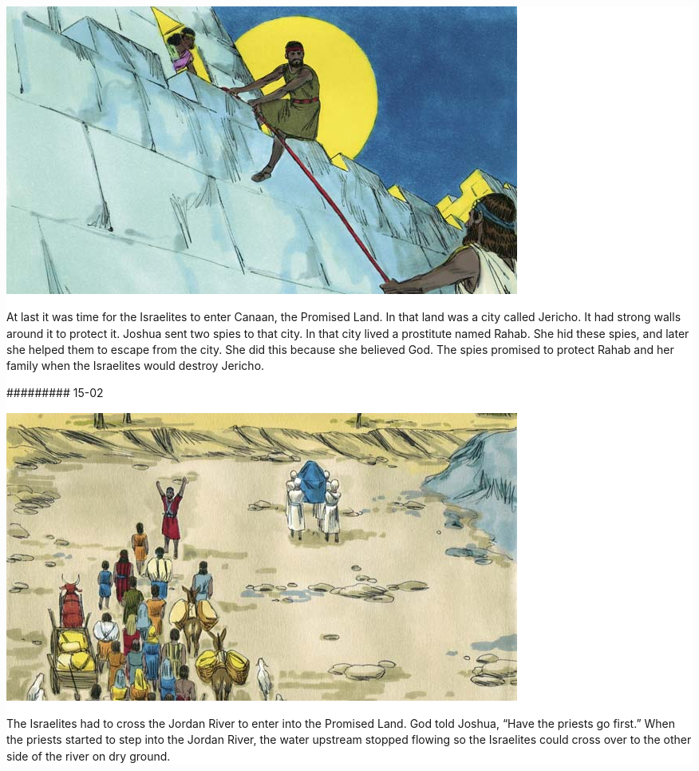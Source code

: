 ![](\images\image176.jpeg)

At last it was time for the Israelites to enter Canaan, the Promised Land. In that land was a city called Jericho. It had strong walls around it to protect it. Joshua sent two spies to that city. In that city lived a prostitute named Rahab. She hid these spies, and later she helped them to escape from the city. She did this because she believed God. The spies promised to protect Rahab and her family when the Israelites would destroy Jericho.

######### 15-02

![](\images\image177.jpeg)

The Israelites had to cross the Jordan River to enter into the Promised Land. God told Joshua, “Have the priests go first.” When the priests started to step into the Jordan River, the water upstream stopped flowing so the Israelites could cross over to the other side of the river on dry ground.
